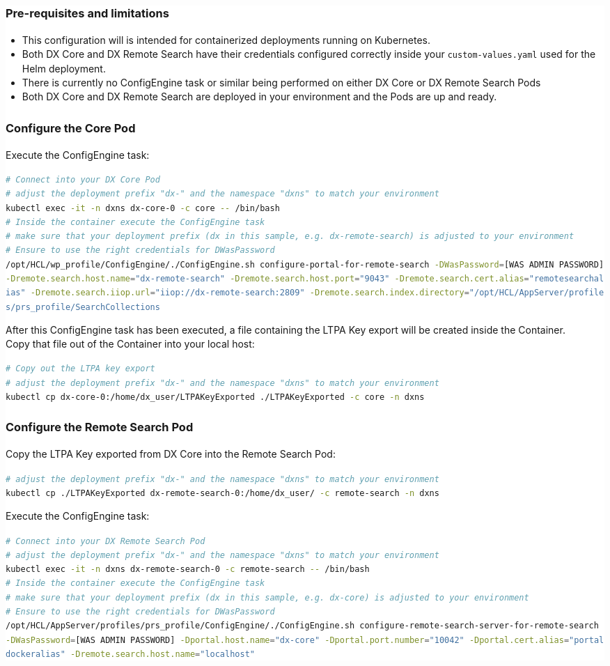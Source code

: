 ### Pre-requisites and limitations

- This configuration will is intended for containerized deployments running on Kubernetes.
- Both DX Core and DX Remote Search have their credentials configured correctly inside your `custom-values.yaml` used for the Helm deployment.
- There is currently no ConfigEngine task or similar being performed on either DX Core or DX Remote Search Pods
- Both DX Core and DX Remote Search are deployed in your environment and the Pods are up and ready.

### Configure the Core Pod

Execute the ConfigEngine task:

```sh
# Connect into your DX Core Pod
# adjust the deployment prefix "dx-" and the namespace "dxns" to match your environment
kubectl exec -it -n dxns dx-core-0 -c core -- /bin/bash
# Inside the container execute the ConfigEngine task
# make sure that your deployment prefix (dx in this sample, e.g. dx-remote-search) is adjusted to your environment
# Ensure to use the right credentials for DWasPassword
/opt/HCL/wp_profile/ConfigEngine/./ConfigEngine.sh configure-portal-for-remote-search -DWasPassword=[WAS ADMIN PASSWORD] -Dremote.search.host.name="dx-remote-search" -Dremote.search.host.port="9043" -Dremote.search.cert.alias="remotesearchalias" -Dremote.search.iiop.url="iiop://dx-remote-search:2809" -Dremote.search.index.directory="/opt/HCL/AppServer/profiles/prs_profile/SearchCollections
```

After this ConfigEngine task has been executed, a file containing the LTPA Key export will be created inside the Container.  
Copy that file out of the Container into your local host:

```sh
# Copy out the LTPA key export
# adjust the deployment prefix "dx-" and the namespace "dxns" to match your environment
kubectl cp dx-core-0:/home/dx_user/LTPAKeyExported ./LTPAKeyExported -c core -n dxns
```

### Configure the Remote Search Pod

Copy the LTPA Key exported from DX Core into the Remote Search Pod:

```sh
# adjust the deployment prefix "dx-" and the namespace "dxns" to match your environment
kubectl cp ./LTPAKeyExported dx-remote-search-0:/home/dx_user/ -c remote-search -n dxns
```

Execute the ConfigEngine task:
```sh
# Connect into your DX Remote Search Pod
# adjust the deployment prefix "dx-" and the namespace "dxns" to match your environment
kubectl exec -it -n dxns dx-remote-search-0 -c remote-search -- /bin/bash
# Inside the container execute the ConfigEngine task
# make sure that your deployment prefix (dx in this sample, e.g. dx-core) is adjusted to your environment
# Ensure to use the right credentials for DWasPassword
/opt/HCL/AppServer/profiles/prs_profile/ConfigEngine/./ConfigEngine.sh configure-remote-search-server-for-remote-search -DWasPassword=[WAS ADMIN PASSWORD] -Dportal.host.name="dx-core" -Dportal.port.number="10042" -Dportal.cert.alias="portaldockeralias" -Dremote.search.host.name="localhost"
```
